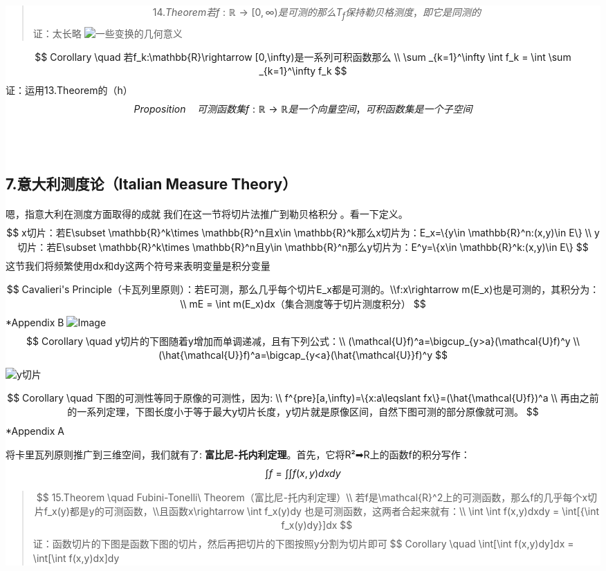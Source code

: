 >$$
14.Theorem 若f:\mathbb{R}\rightarrow [0,\infty)是可测的那么T_f保持勒贝格测度，即它是同测的
$$
证：太长略
![一些变换的几何意义](https://pic4.zhimg.com/80/v2-5ce56579635a278fface7d7b1831c5c8.png)

$$
Corollary \quad 若f_k:\mathbb{R}\rightarrow [0,\infty)是一系列可积函数那么 \\
\sum _{k=1}^\infty \int f_k = \int \sum _{k=1}^\infty f_k
$$
证：运用13.Theorem的（h）
$$
Proposition \quad 可测函数集f:\mathbb{R}\rightarrow \mathbb{R}是一个向量空间，可积函数集是一个子空间
$$

<br/>
<br/>

## __7.意大利测度论（Italian Measure Theory）__
嗯，指意大利在测度方面取得的成就
我们在这一节将切片法推广到勒贝格积分
。看一下定义。
$$
x切片：若E\subset \mathbb{R}^k\times \mathbb{R}^n且x\in \mathbb{R}^k那么x切片为：E_x=\{y\in \mathbb{R}^n:(x,y)\in E\} \\
y切片：若E\subset \mathbb{R}^k\times \mathbb{R}^n且y\in \mathbb{R}^n那么y切片为：E^y=\{x\in \mathbb{R}^k:(x,y)\in E\}
$$
这节我们将频繁使用dx和dy这两个符号来表明变量是积分变量

$$
Cavalieri's Principle（卡瓦列里原则）：若E可测，那么几乎每个切片E_x都是可测的。\\f:x\rightarrow m(E_x)也是可测的，其积分为：\\
mE = \int m(E_x)dx（集合测度等于切片测度积分）
$$
*Appendix B
![Image](https://pic4.zhimg.com/80/v2-d14642b676e7194b624f16ba8c186354.png)
$$
Corollary \quad y切片的下图随着y增加而单调递减，且有下列公式：\\
(\mathcal{U}f)^a=\bigcup_{y>a}(\mathcal{U}f)^y \\
(\hat{\mathcal{U}}f)^a=\bigcap_{y<a}(\hat{\mathcal{U}}f)^y
$$
![y切片](https://pic4.zhimg.com/80/v2-3fb812e6f60d0c35fbc3915d0d09f405.png)

$$
Corollary \quad 下图的可测性等同于原像的可测性，因为: \\
f^{pre}[a,\infty)=\{x:a\leqslant fx\}=(\hat{\mathcal{U}f})^a \\
再由之前的一系列定理，下图长度小于等于最大y切片长度，y切片就是原像区间，自然下图可测的部分原像就可测。
$$
*Appendix A

将卡里瓦列原则推广到三维空间，我们就有了:
__富比尼-托内利定理__。首先，它将R²➡R上的函数f的积分写作：
$$
\int f =\int \int f(x,y)dxdy
$$
>$$
15.Theorem \quad Fubini-Tonelli\ Theorem（富比尼-托内利定理）\\
若f是\mathcal{R}^2上的可测函数，那么f的几乎每个x切片f_x(y)都是y的可测函数，\\且函数x\rightarrow \int f_x(y)dy 也是可测函数，这两者合起来就有：\\
\int \int f(x,y)dxdy = \int[{\int f_x(y)dy}]dx
$$
证：函数切片的下图是函数下图的切片，然后再把切片的下图按照y分割为切片即可
$$
Corollary \quad \int[\int f(x,y)dy]dx = \int[\int f(x,y)dx]dy
